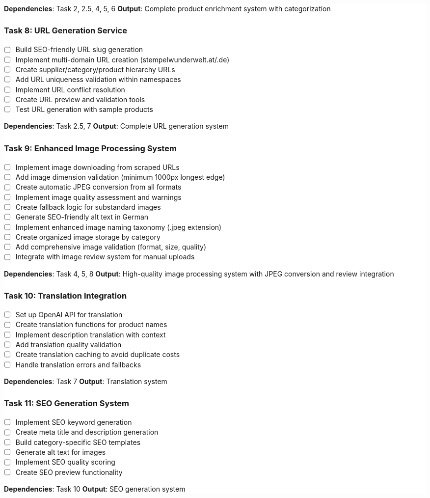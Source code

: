 **Dependencies**: Task 2, 2.5, 4, 5, 6
**Output**: Complete product enrichment system with categorization

### Task 8: URL Generation Service

- [ ] Build SEO-friendly URL slug generation
- [ ] Implement multi-domain URL creation (stempelwunderwelt.at/.de)
- [ ] Create supplier/category/product hierarchy URLs
- [ ] Add URL uniqueness validation within namespaces
- [ ] Implement URL conflict resolution
- [ ] Create URL preview and validation tools
- [ ] Test URL generation with sample products

**Dependencies**: Task 2.5, 7
**Output**: Complete URL generation system

### Task 9: Enhanced Image Processing System

- [ ] Implement image downloading from scraped URLs
- [ ] Add image dimension validation (minimum 1000px longest edge)
- [ ] Create automatic JPEG conversion from all formats
- [ ] Implement image quality assessment and warnings
- [ ] Create fallback logic for substandard images
- [ ] Generate SEO-friendly alt text in German
- [ ] Implement enhanced image naming taxonomy (.jpeg extension)
- [ ] Create organized image storage by category
- [ ] Add comprehensive image validation (format, size, quality)
- [ ] Integrate with image review system for manual uploads

**Dependencies**: Task 4, 5, 8
**Output**: High-quality image processing system with JPEG conversion and review integration

### Task 10: Translation Integration

- [ ] Set up OpenAI API for translation
- [ ] Create translation functions for product names
- [ ] Implement description translation with context
- [ ] Add translation quality validation
- [ ] Create translation caching to avoid duplicate costs
- [ ] Handle translation errors and fallbacks

**Dependencies**: Task 7
**Output**: Translation system

### Task 11: SEO Generation System

- [ ] Implement SEO keyword generation
- [ ] Create meta title and description generation
- [ ] Build category-specific SEO templates
- [ ] Generate alt text for images
- [ ] Implement SEO quality scoring
- [ ] Create SEO preview functionality

**Dependencies**: Task 10
**Output**: SEO generation system

